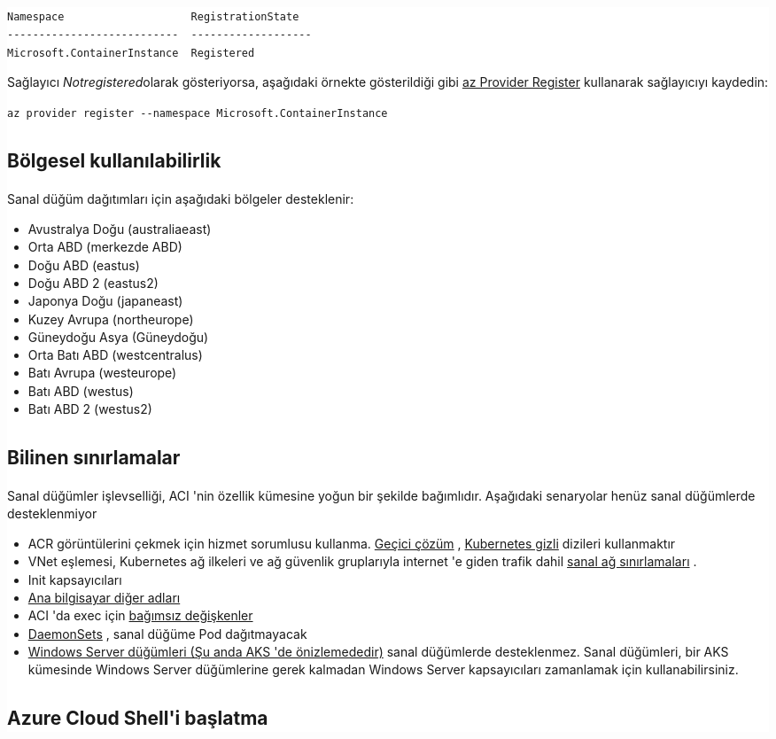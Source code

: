 ```
Namespace                    RegistrationState
---------------------------  -------------------
Microsoft.ContainerInstance  Registered
```

Sağlayıcı *Notregistered*olarak gösteriyorsa, aşağıdaki örnekte gösterildiği gibi [az Provider Register][az-provider-register] kullanarak sağlayıcıyı kaydedin:

```azurecli-interactive
az provider register --namespace Microsoft.ContainerInstance
```

## <a name="regional-availability"></a>Bölgesel kullanılabilirlik

Sanal düğüm dağıtımları için aşağıdaki bölgeler desteklenir:

* Avustralya Doğu (australiaeast)
* Orta ABD (merkezde ABD)
* Doğu ABD (eastus)
* Doğu ABD 2 (eastus2)
* Japonya Doğu (japaneast)
* Kuzey Avrupa (northeurope)
* Güneydoğu Asya (Güneydoğu)
* Orta Batı ABD (westcentralus)
* Batı Avrupa (westeurope)
* Batı ABD (westus)
* Batı ABD 2 (westus2)

## <a name="known-limitations"></a>Bilinen sınırlamalar
Sanal düğümler işlevselliği, ACI 'nin özellik kümesine yoğun bir şekilde bağımlıdır. Aşağıdaki senaryolar henüz sanal düğümlerde desteklenmiyor

* ACR görüntülerini çekmek için hizmet sorumlusu kullanma. [Geçici çözüm](https://github.com/virtual-kubelet/virtual-kubelet/blob/master/providers/azure/README.md#Private-registry) , [Kubernetes gizli](https://kubernetes.io/docs/tasks/configure-pod-container/pull-image-private-registry/#create-a-secret-by-providing-credentials-on-the-command-line) dizileri kullanmaktır
* VNet eşlemesi, Kubernetes ağ ilkeleri ve ağ güvenlik gruplarıyla internet 'e giden trafik dahil [sanal ağ sınırlamaları](../container-instances/container-instances-vnet.md) .
* Init kapsayıcıları
* [Ana bilgisayar diğer adları](https://kubernetes.io/docs/concepts/services-networking/add-entries-to-pod-etc-hosts-with-host-aliases/)
* ACI 'da exec için [bağımsız değişkenler](../container-instances/container-instances-exec.md#restrictions)
* [DaemonSets](concepts-clusters-workloads.md#statefulsets-and-daemonsets) , sanal düğüme Pod dağıtmayacak
* [Windows Server düğümleri (Şu anda AKS 'de önizlemededir)](windows-container-cli.md) sanal düğümlerde desteklenmez. Sanal düğümleri, bir AKS kümesinde Windows Server düğümlerine gerek kalmadan Windows Server kapsayıcıları zamanlamak için kullanabilirsiniz.

## <a name="launch-azure-cloud-shell"></a>Azure Cloud Shell'i başlatma


[kubectl-get]: https://kubernetes.io/docs/reference/generated/kubectl/kubectl-commands#get
[kubectl-apply]: https://kubernetes.io/docs/reference/generated/kubectl/kubectl-commands#apply
[toleration]: https://kubernetes.io/docs/concepts/configuration/taint-and-toleration/
[aks-github]: https://github.com/azure/aks/issues
[virtual-node-autoscale]: https://github.com/Azure-Samples/virtual-node-autoscale
[virtual-kubelet-repo]: https://github.com/virtual-kubelet/virtual-kubelet
[acr-aks-secrets]: https://kubernetes.io/docs/tasks/configure-pod-container/pull-image-private-registry/
[azure-cli-install]: /cli/azure/install-azure-cli
[az-group-create]: /cli/azure/group#az-group-create
[az-network-vnet-create]: /cli/azure/network/vnet#az-network-vnet-create
[az-network-vnet-subnet-create]: /cli/azure/network/vnet/subnet#az-network-vnet-subnet-create
[az-ad-sp-create-for-rbac]: /cli/azure/ad/sp#az-ad-sp-create-for-rbac
[az-network-vnet-show]: /cli/azure/network/vnet#az-network-vnet-show
[az-role-assignment-create]: /cli/azure/role/assignment#az-role-assignment-create
[az-network-vnet-subnet-show]: /cli/azure/network/vnet/subnet#az-network-vnet-subnet-show
[az-aks-create]: /cli/azure/aks#az-aks-create
[az-aks-enable-addons]: /cli/azure/aks#az-aks-enable-addons
[az-extension-add]: /cli/azure/extension#az-extension-add
[az-aks-get-credentials]: /cli/azure/aks#az-aks-get-credentials
[az aks disable-addons]: /cli/azure/aks#az-aks-disable-addons
[aks-hpa]: tutorial-kubernetes-scale.md
[aks-cluster-autoscaler]: autoscaler.md
[aks-basic-ingress]: ingress-basic.md
[az-provider-list]: /cli/azure/provider#az-provider-list
[az-provider-register]: /cli/azure/provider#az-provider-register